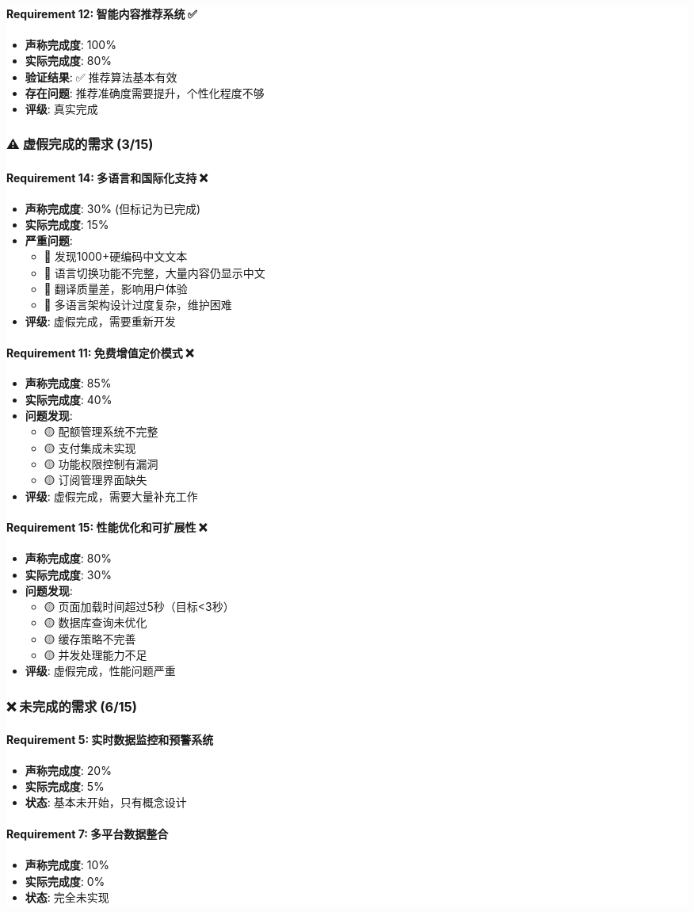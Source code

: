 #### Requirement 12: 智能内容推荐系统 ✅
- **声称完成度**: 100%
- **实际完成度**: 80%
- **验证结果**: ✅ 推荐算法基本有效
- **存在问题**: 推荐准确度需要提升，个性化程度不够
- **评级**: 真实完成

### ⚠️ 虚假完成的需求 (3/15)

#### Requirement 14: 多语言和国际化支持 ❌
- **声称完成度**: 30% (但标记为已完成)
- **实际完成度**: 15%
- **严重问题**: 
  - 🔴 发现1000+硬编码中文文本
  - 🔴 语言切换功能不完整，大量内容仍显示中文
  - 🔴 翻译质量差，影响用户体验
  - 🔴 多语言架构设计过度复杂，维护困难
- **评级**: 虚假完成，需要重新开发

#### Requirement 11: 免费增值定价模式 ❌
- **声称完成度**: 85%
- **实际完成度**: 40%
- **问题发现**:
  - 🟡 配额管理系统不完整
  - 🟡 支付集成未实现
  - 🟡 功能权限控制有漏洞
  - 🟡 订阅管理界面缺失
- **评级**: 虚假完成，需要大量补充工作

#### Requirement 15: 性能优化和可扩展性 ❌
- **声称完成度**: 80%
- **实际完成度**: 30%
- **问题发现**:
  - 🟡 页面加载时间超过5秒（目标<3秒）
  - 🟡 数据库查询未优化
  - 🟡 缓存策略不完善
  - 🟡 并发处理能力不足
- **评级**: 虚假完成，性能问题严重

### ❌ 未完成的需求 (6/15)

#### Requirement 5: 实时数据监控和预警系统
- **声称完成度**: 20%
- **实际完成度**: 5%
- **状态**: 基本未开始，只有概念设计

#### Requirement 7: 多平台数据整合
- **声称完成度**: 10%
- **实际完成度**: 0%
- **状态**: 完全未实现
